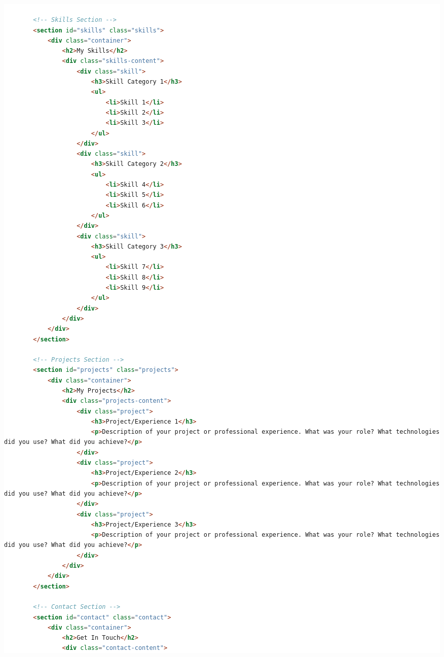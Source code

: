 ```html

        <!-- Skills Section -->
        <section id="skills" class="skills">
            <div class="container">
                <h2>My Skills</h2>
                <div class="skills-content">
                    <div class="skill">
                        <h3>Skill Category 1</h3>
                        <ul>
                            <li>Skill 1</li>
                            <li>Skill 2</li>
                            <li>Skill 3</li>
                        </ul>
                    </div>
                    <div class="skill">
                        <h3>Skill Category 2</h3>
                        <ul>
                            <li>Skill 4</li>
                            <li>Skill 5</li>
                            <li>Skill 6</li>
                        </ul>
                    </div>
                    <div class="skill">
                        <h3>Skill Category 3</h3>
                        <ul>
                            <li>Skill 7</li>
                            <li>Skill 8</li>
                            <li>Skill 9</li>
                        </ul>
                    </div>
                </div>
            </div>
        </section>

        <!-- Projects Section -->
        <section id="projects" class="projects">
            <div class="container">
                <h2>My Projects</h2>
                <div class="projects-content">
                    <div class="project">
                        <h3>Project/Experience 1</h3>
                        <p>Description of your project or professional experience. What was your role? What technologies did you use? What did you achieve?</p>
                    </div>
                    <div class="project">
                        <h3>Project/Experience 2</h3>
                        <p>Description of your project or professional experience. What was your role? What technologies did you use? What did you achieve?</p>
                    </div>
                    <div class="project">
                        <h3>Project/Experience 3</h3>
                        <p>Description of your project or professional experience. What was your role? What technologies did you use? What did you achieve?</p>
                    </div>
                </div>
            </div>
        </section>

        <!-- Contact Section -->
        <section id="contact" class="contact">
            <div class="container">
                <h2>Get In Touch</h2>
                <div class="contact-content">
```